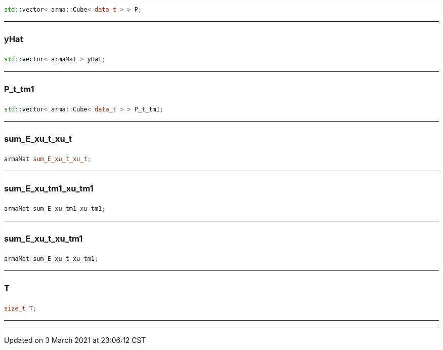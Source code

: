 ```cpp
std::vector< arma::Cube< data_t > > P;
```



---
### **yHat**

```cpp
std::vector< armaMat > yHat;
```



---
### **P_t_tm1**

```cpp
std::vector< arma::Cube< data_t > > P_t_tm1;
```



---
### **sum_E_xu_t_xu_t**

```cpp
armaMat sum_E_xu_t_xu_t;
```



---
### **sum_E_xu_tm1_xu_tm1**

```cpp
armaMat sum_E_xu_tm1_xu_tm1;
```



---
### **sum_E_xu_t_xu_tm1**

```cpp
armaMat sum_E_xu_t_xu_tm1;
```



---
### **T**

```cpp
size_t T;
```



---


-------------------------------

Updated on  3 March 2021 at 23:06:12 CST
